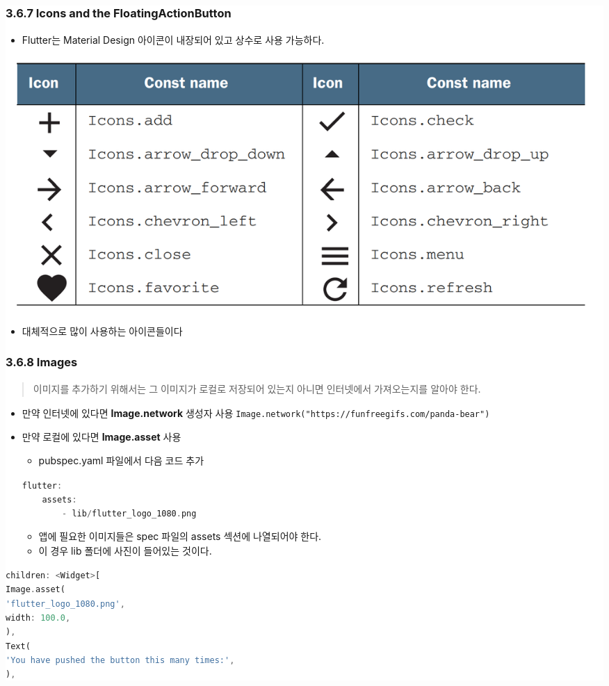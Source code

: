 
### 3.6.7 Icons and the FloatingActionButton
- Flutter는 Material Design 아이콘이 내장되어 있고 상수로 사용 가능하다.

![Alt text](image-5.png)
- 대체적으로 많이 사용하는 아이콘들이다

### 3.6.8 Images

> 이미지를 추가하기 위해서는 그 이미지가 로컬로 저장되어 있는지 아니면 인터넷에서 가져오는지를 알아야 한다.

- 만약 인터넷에 있다면 **Image.network** 생성자 사용
`Image.network("https://funfreegifs.com/panda-bear")`

- 만약 로컬에 있다면 **Image.asset** 사용
    - pubspec.yaml 파일에서 다음 코드 추가
    ```dart
    flutter:
        assets:
            - lib/flutter_logo_1080.png

    ```
    - 앱에 필요한 이미지들은 spec 파일의 assets 섹션에 나열되어야 한다.
    - 이 경우 lib 폴더에 사진이 들어있는 것이다.

```dart
children: <Widget>[
Image.asset(
'flutter_logo_1080.png',
width: 100.0,
),
Text(
'You have pushed the button this many times:',
),

```
